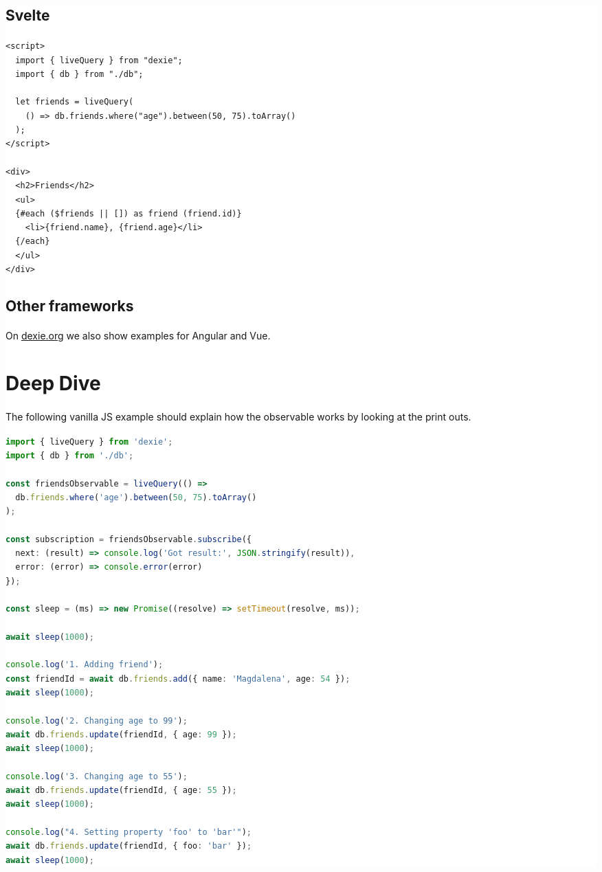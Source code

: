 ## Svelte

```svelte
<script>
  import { liveQuery } from "dexie";
  import { db } from "./db";

  let friends = liveQuery(
    () => db.friends.where("age").between(50, 75).toArray()
  );
</script>

<div>
  <h2>Friends</h2>
  <ul>
  {#each ($friends || []) as friend (friend.id)}
    <li>{friend.name}, {friend.age}</li>
  {/each}
  </ul>
</div>
```

## Other frameworks

On [dexie.org](https://dexie.org) we also show examples for Angular and Vue.

# Deep Dive

The following vanilla JS example should explain how the observable works by looking at the print outs.

```ts
import { liveQuery } from 'dexie';
import { db } from './db';

const friendsObservable = liveQuery(() =>
  db.friends.where('age').between(50, 75).toArray()
);

const subscription = friendsObservable.subscribe({
  next: (result) => console.log('Got result:', JSON.stringify(result)),
  error: (error) => console.error(error)
});

const sleep = (ms) => new Promise((resolve) => setTimeout(resolve, ms));

await sleep(1000);

console.log('1. Adding friend');
const friendId = await db.friends.add({ name: 'Magdalena', age: 54 });
await sleep(1000);

console.log('2. Changing age to 99');
await db.friends.update(friendId, { age: 99 });
await sleep(1000);

console.log('3. Changing age to 55');
await db.friends.update(friendId, { age: 55 });
await sleep(1000);

console.log("4. Setting property 'foo' to 'bar'");
await db.friends.update(friendId, { foo: 'bar' });
await sleep(1000);
```